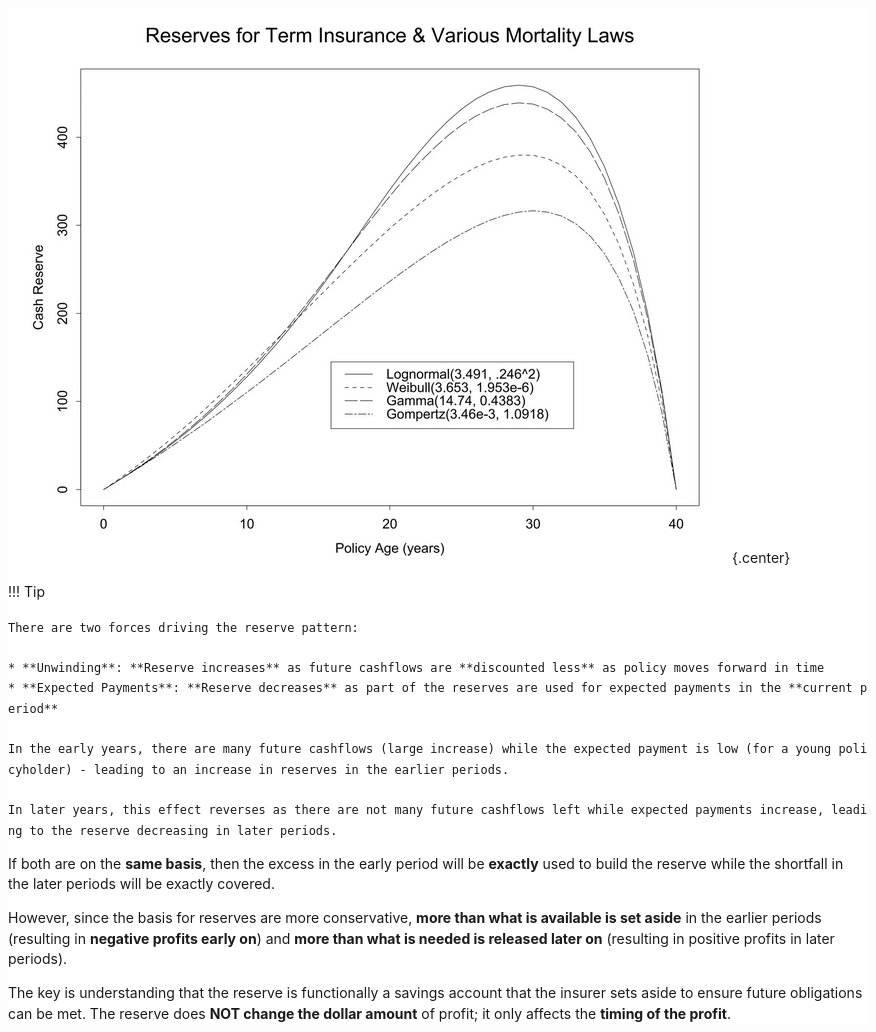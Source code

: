 
![Reserve_Pattern](Assets/5.%20Profit%20Testing.md/Reserve_Pattern.png){.center}

!!! Tip

    There are two forces driving the reserve pattern:

    * **Unwinding**: **Reserve increases** as future cashflows are **discounted less** as policy moves forward in time
    * **Expected Payments**: **Reserve decreases** as part of the reserves are used for expected payments in the **current period** 

    In the early years, there are many future cashflows (large increase) while the expected payment is low (for a young policyholder) - leading to an increase in reserves in the earlier periods.

    In later years, this effect reverses as there are not many future cashflows left while expected payments increase, leading to the reserve decreasing in later periods.

If both are on the **same basis**, then the excess in the early period will be **exactly** used to build the reserve while the shortfall in the later periods will be exactly covered.

However, since the basis for reserves are more conservative, **more than what is available is set aside** in the earlier periods (resulting in **negative profits early on**) and **more than what is needed is released later on** (resulting in positive profits in later periods).

The key is understanding that the reserve is functionally a savings account that the insurer sets aside to ensure future obligations can be met. The reserve does **NOT change the dollar amount** of profit; it only affects the **timing of the profit**.
